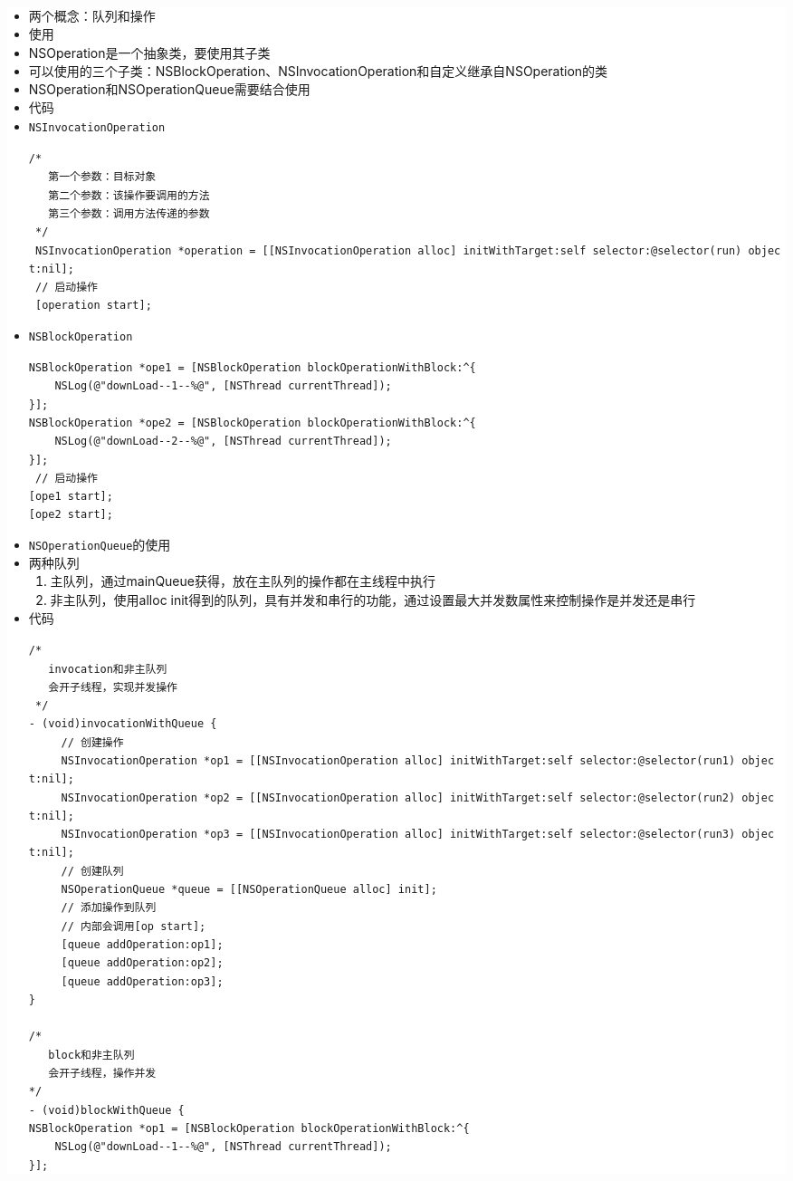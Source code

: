  - 两个概念：队列和操作
- 使用
 - NSOperation是一个抽象类，要使用其子类
 - 可以使用的三个子类：NSBlockOperation、NSInvocationOperation和自定义继承自NSOperation的类
 - NSOperation和NSOperationQueue需要结合使用
- 代码
 - `NSInvocationOperation`
   ```objc
   /*
      第一个参数：目标对象
      第二个参数：该操作要调用的方法
      第三个参数：调用方法传递的参数
    */
    NSInvocationOperation *operation = [[NSInvocationOperation alloc] initWithTarget:self selector:@selector(run) object:nil];
    // 启动操作
    [operation start];
   ```
 - `NSBlockOperation`
   ```objc
   NSBlockOperation *ope1 = [NSBlockOperation blockOperationWithBlock:^{
       NSLog(@"downLoad--1--%@", [NSThread currentThread]);
   }];
   NSBlockOperation *ope2 = [NSBlockOperation blockOperationWithBlock:^{
       NSLog(@"downLoad--2--%@", [NSThread currentThread]);
   }];    
    // 启动操作
   [ope1 start];
   [ope2 start];
   ```
- `NSOperationQueue`的使用
 - 两种队列
   1. 主队列，通过mainQueue获得，放在主队列的操作都在主线程中执行
   2. 非主队列，使用alloc init得到的队列，具有并发和串行的功能，通过设置最大并发数属性来控制操作是并发还是串行
 - 代码
   ```objc
   /*
      invocation和非主队列
      会开子线程，实现并发操作
    */
   - (void)invocationWithQueue {
        // 创建操作
        NSInvocationOperation *op1 = [[NSInvocationOperation alloc] initWithTarget:self selector:@selector(run1) object:nil];
        NSInvocationOperation *op2 = [[NSInvocationOperation alloc] initWithTarget:self selector:@selector(run2) object:nil];
        NSInvocationOperation *op3 = [[NSInvocationOperation alloc] initWithTarget:self selector:@selector(run3) object:nil];
        // 创建队列
        NSOperationQueue *queue = [[NSOperationQueue alloc] init];
        // 添加操作到队列
        // 内部会调用[op start];
        [queue addOperation:op1];
        [queue addOperation:op2];
        [queue addOperation:op3];        
   }
   
   /*
      block和非主队列
      会开子线程，操作并发
   */
   - (void)blockWithQueue {
   NSBlockOperation *op1 = [NSBlockOperation blockOperationWithBlock:^{
       NSLog(@"downLoad--1--%@", [NSThread currentThread]);
   }];
   ```